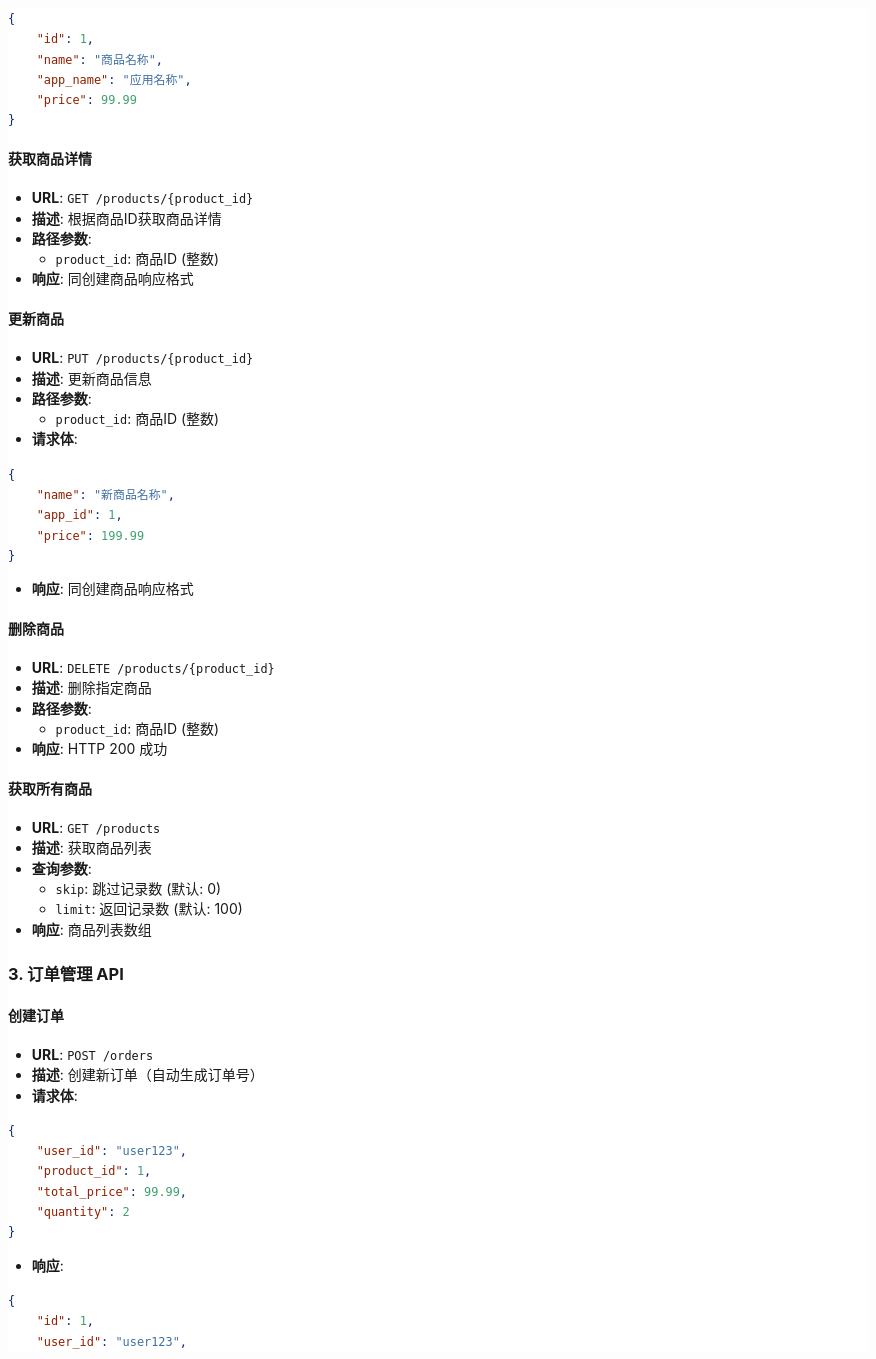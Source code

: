 ```json
{
    "id": 1,
    "name": "商品名称",
    "app_name": "应用名称",
    "price": 99.99
}
```

#### 获取商品详情
- **URL**: `GET /products/{product_id}`
- **描述**: 根据商品ID获取商品详情
- **路径参数**:
  - `product_id`: 商品ID (整数)
- **响应**: 同创建商品响应格式

#### 更新商品
- **URL**: `PUT /products/{product_id}`
- **描述**: 更新商品信息
- **路径参数**:
  - `product_id`: 商品ID (整数)
- **请求体**:
```json
{
    "name": "新商品名称",
    "app_id": 1,
    "price": 199.99
}
```
- **响应**: 同创建商品响应格式

#### 删除商品
- **URL**: `DELETE /products/{product_id}`
- **描述**: 删除指定商品
- **路径参数**:
  - `product_id`: 商品ID (整数)
- **响应**: HTTP 200 成功

#### 获取所有商品
- **URL**: `GET /products`
- **描述**: 获取商品列表
- **查询参数**:
  - `skip`: 跳过记录数 (默认: 0)
  - `limit`: 返回记录数 (默认: 100)
- **响应**: 商品列表数组

### 3. 订单管理 API

#### 创建订单
- **URL**: `POST /orders`
- **描述**: 创建新订单（自动生成订单号）
- **请求体**:
```json
{
    "user_id": "user123",
    "product_id": 1,
    "total_price": 99.99,
    "quantity": 2
}
```
- **响应**:
```json
{
    "id": 1,
    "user_id": "user123",
```